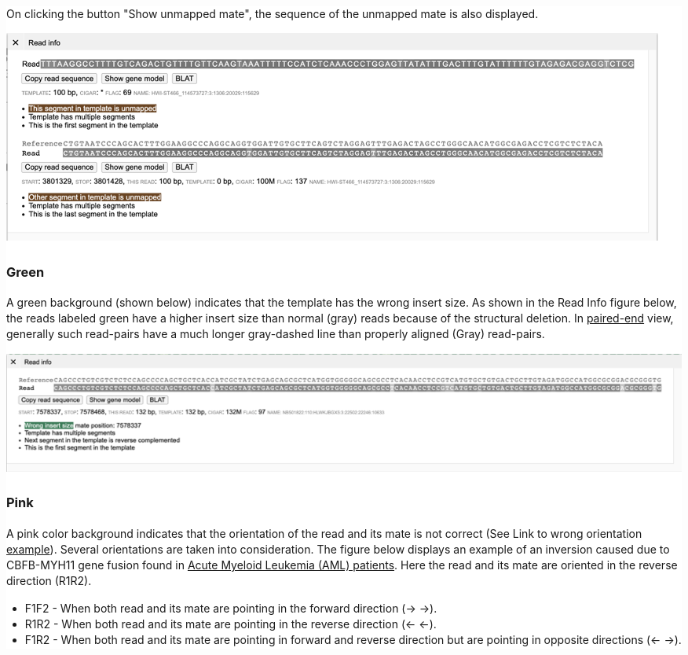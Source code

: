 On clicking the button "Show unmapped mate", the sequence of the unmapped mate is also displayed.

[![Unmapped Mate](images/unmapped_mate.png)](images/unmapped_mate.png "Click to see the full image.")

### Green
A green background (shown below) indicates that the template has the wrong insert size. As shown in the Read Info figure below, the reads labeled green have a higher insert size than normal (gray) reads because of the structural deletion. In [paired-end](https://docs.google.com/document/d/1LeadJcW9LBbUidsXo_j2m-O3ytNRUrj0zoHBNh3aGx4/edit#heading=h.n23ig5kapnl) view, generally such read-pairs have a much longer gray-dashed line than properly aligned (Gray) read-pairs.

[![Green Background Nucleotides](images/green_bg.png)](images/green_bg.png "Click to see the full image.")

### Pink
A pink color background indicates that the orientation of the read and its mate is not correct (See Link to wrong orientation [example](https://proteinpaint.stjude.org/?genome=hg19&block=1&bamfile=test,proteinpaint_demo/hg19/bam/CBFB-MYH11.bam&position=chr16:67115893-67117379)). Several orientations are taken into consideration. The figure below displays an example of an inversion caused due to CBFB-MYH11 gene fusion found in [Acute Myeloid Leukemia (AML) patients](https://pubmed.ncbi.nlm.nih.gov/32015759/). Here the read and its mate are oriented in the reverse direction (R1R2).
* F1F2 - When both read and its mate are pointing in the forward direction (-> ->).
* R1R2 - When both read and its mate are pointing in the reverse direction (<- <-).
* F1R2 - When both read and its mate are pointing in forward and reverse direction but are pointing in opposite directions (<-  ->).

